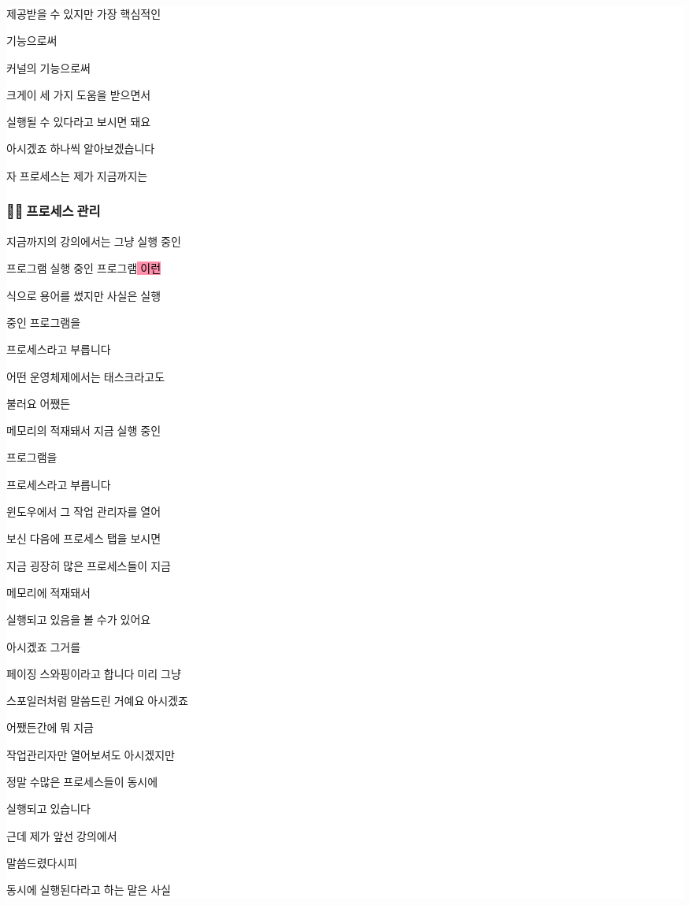 제공받을 수 있지만 가장 핵심적인

기능으로써

커널의 기능으로써

크게이 세 가지 도움을 받으면서

실행될 수 있다라고 보시면 돼요

아시겠죠 하나씩 알아보겠습니다

자 프로세스는 제가 지금까지는

### 👯‍♂️ 프로세스 관리

지금까지의 강의에서는 그냥 실행 중인

프로그램 실행 중인 프로그램<mark style="background: #FF5582A6;"> 이런

식으로 용어를 썼지만 사실은 실행

중인 프로그램을

프로세스라고 부릅니다

어떤 운영체제에서는 태스크라고도

불러요 어쨌든

메모리의 적재돼서 지금 실행 중인

프로그램을

프로세스라고 부릅니다</mark>

윈도우에서 그 작업 관리자를 열어

보신 다음에 프로세스 탭을 보시면

지금 굉장히 많은 프로세스들이 지금

메모리에 적재돼서

실행되고 있음을 볼 수가 있어요

아시겠죠 그거를

페이징 스와핑이라고 합니다 미리 그냥

스포일러처럼 말씀드린 거예요 아시겠죠

어쨌든간에 뭐 지금

작업관리자만 열어보셔도 아시겠지만

정말 수많은 프로세스들이 동시에

실행되고 있습니다

근데 제가 앞선 강의에서

말씀드렸다시피

동시에 실행된다라고 하는 말은 사실
